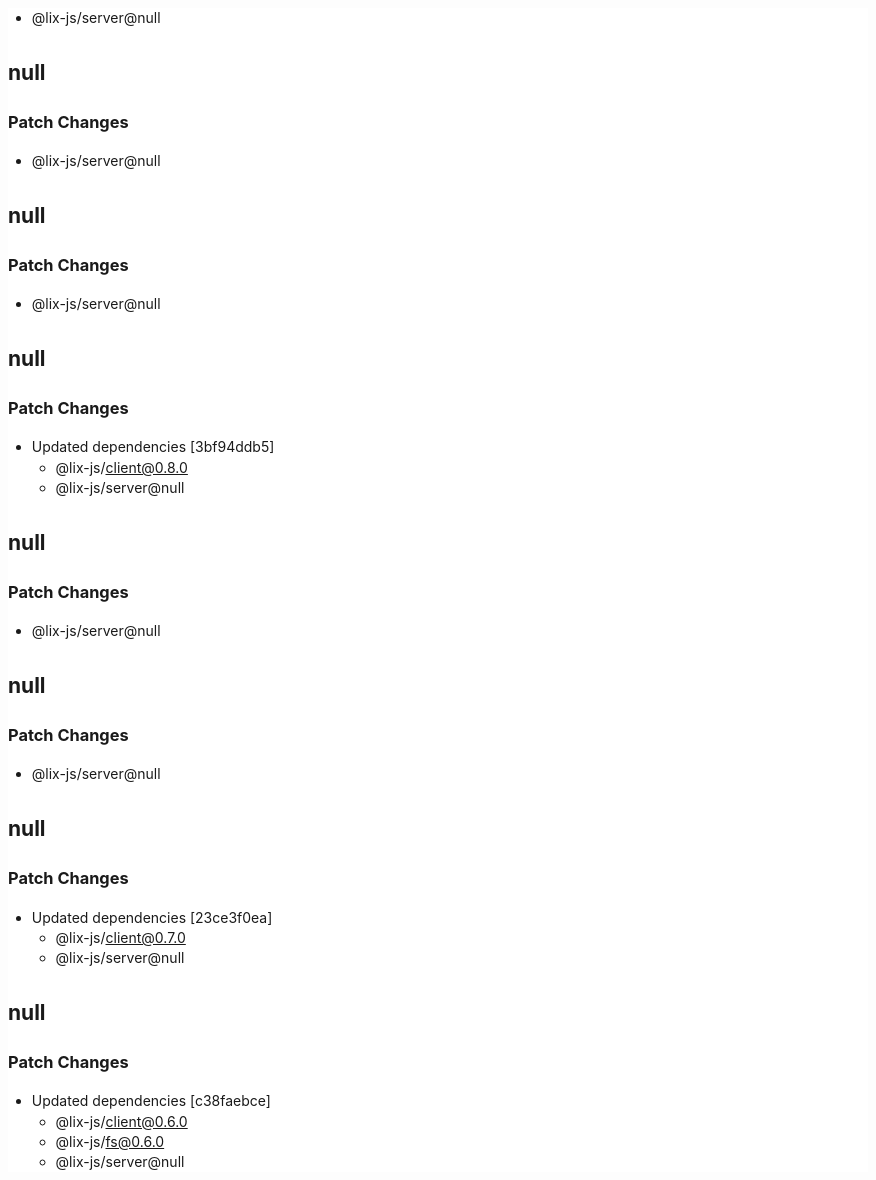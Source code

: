 - @lix-js/server@null

## null

### Patch Changes

- @lix-js/server@null

## null

### Patch Changes

- @lix-js/server@null

## null

### Patch Changes

- Updated dependencies [3bf94ddb5]
  - @lix-js/client@0.8.0
  - @lix-js/server@null

## null

### Patch Changes

- @lix-js/server@null

## null

### Patch Changes

- @lix-js/server@null

## null

### Patch Changes

- Updated dependencies [23ce3f0ea]
  - @lix-js/client@0.7.0
  - @lix-js/server@null

## null

### Patch Changes

- Updated dependencies [c38faebce]
  - @lix-js/client@0.6.0
  - @lix-js/fs@0.6.0
  - @lix-js/server@null
